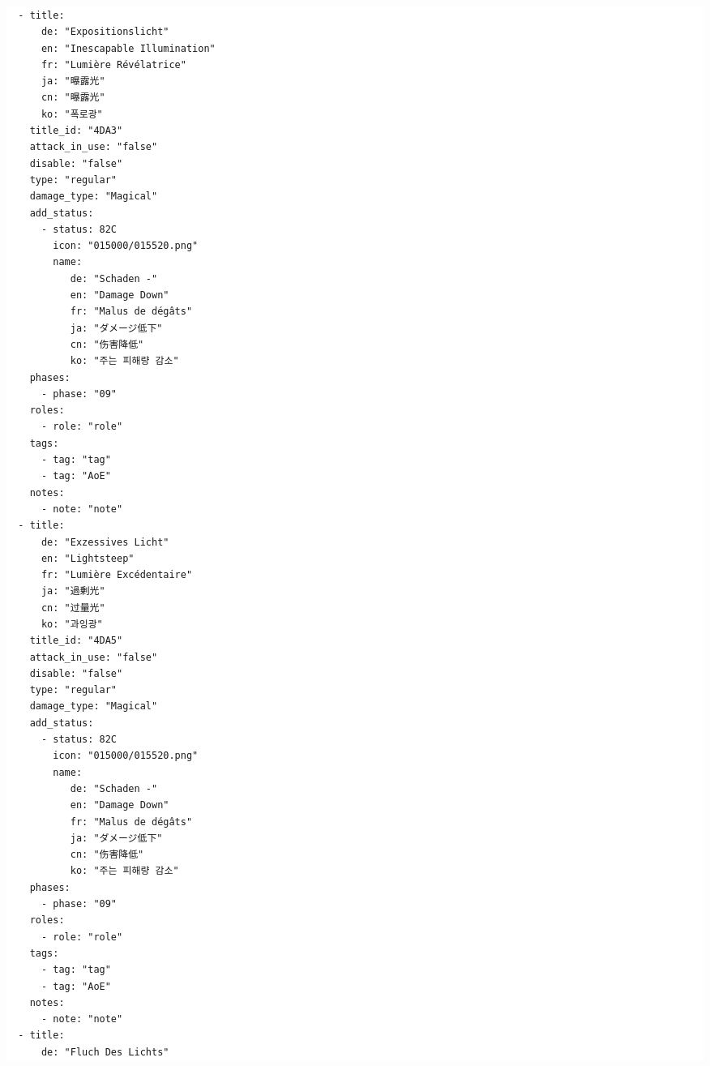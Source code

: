       - title:
          de: "Expositionslicht"
          en: "Inescapable Illumination"
          fr: "Lumière Révélatrice"
          ja: "曝露光"
          cn: "曝露光"
          ko: "폭로광"
        title_id: "4DA3"
        attack_in_use: "false"
        disable: "false"
        type: "regular"
        damage_type: "Magical"
        add_status:
          - status: 82C
            icon: "015000/015520.png"
            name:
               de: "Schaden -"
               en: "Damage Down"
               fr: "Malus de dégâts"
               ja: "ダメージ低下"
               cn: "伤害降低"
               ko: "주는 피해량 감소"
        phases:
          - phase: "09"
        roles:
          - role: "role"
        tags:
          - tag: "tag"
          - tag: "AoE"
        notes:
          - note: "note"
      - title:
          de: "Exzessives Licht"
          en: "Lightsteep"
          fr: "Lumière Excédentaire"
          ja: "過剰光"
          cn: "过量光"
          ko: "과잉광"
        title_id: "4DA5"
        attack_in_use: "false"
        disable: "false"
        type: "regular"
        damage_type: "Magical"
        add_status:
          - status: 82C
            icon: "015000/015520.png"
            name:
               de: "Schaden -"
               en: "Damage Down"
               fr: "Malus de dégâts"
               ja: "ダメージ低下"
               cn: "伤害降低"
               ko: "주는 피해량 감소"
        phases:
          - phase: "09"
        roles:
          - role: "role"
        tags:
          - tag: "tag"
          - tag: "AoE"
        notes:
          - note: "note"
      - title:
          de: "Fluch Des Lichts"